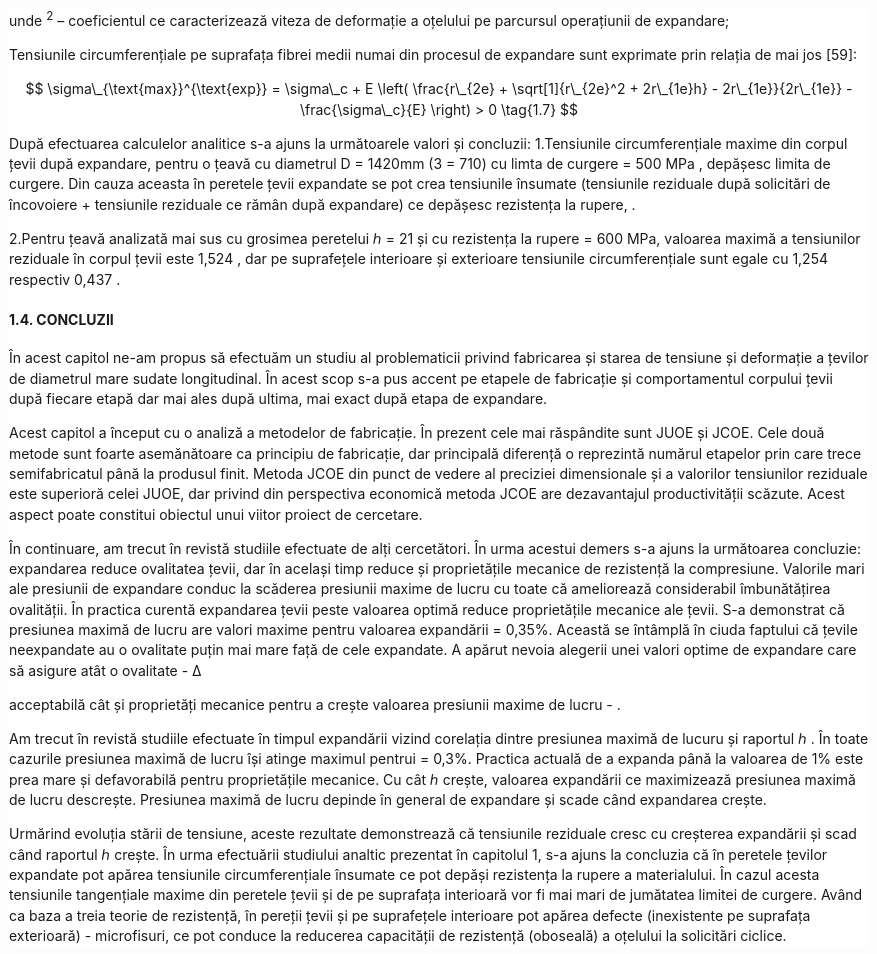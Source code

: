 unde <sup>2</sup> – coeficientul ce caracterizează viteza de deformație a oțelului pe parcursul operațiunii de expandare;

Tensiunile circumferențiale pe suprafața fibrei medii numai din procesul de expandare sunt exprimate prin relația de mai jos [59]:

$$
\sigma\_{\text{max}}^{\text{exp}} = \sigma\_c + E \left( \frac{r\_{2e} + \sqrt[1]{r\_{2e}^2 + 2r\_{1e}h} - 2r\_{1e}}{2r\_{1e}} - \frac{\sigma\_c}{E} \right) > 0 \tag{1.7}
$$

După efectuarea calculelor analitice s-a ajuns la următoarele valori și concluzii: 1.Tensiunile circumferențiale maxime din corpul țevii după expandare, pentru o țeavă cu diametrul D = 1420mm (3 = 710) cu limta de curgere = 500 MPa , depășesc limita de curgere. Din cauza aceasta în peretele țevii expandate se pot crea tensiunile însumate (tensiunile reziduale după solicitări de încovoiere + tensiunile reziduale ce rămân după expandare) ce depășesc rezistența la rupere, .

2.Pentru țeavă analizată mai sus cu grosimea peretelui ℎ = 21 și cu rezistența la rupere = 600 MPa, valoarea maximă a tensiunilor reziduale în corpul țevii este 1,524 , dar pe suprafețele interioare și exterioare tensiunile circumferențiale sunt egale cu 1,254 respectiv 0,437 .

#### 1.4. CONCLUZII

În acest capitol ne-am propus să efectuăm un studiu al problematicii privind fabricarea și starea de tensiune și deformație a țevilor de diametrul mare sudate longitudinal. În acest scop s-a pus accent pe etapele de fabricație și comportamentul corpului țevii după fiecare etapă dar mai ales după ultima, mai exact după etapa de expandare.

Acest capitol a început cu o analiză a metodelor de fabricație. În prezent cele mai răspândite sunt JUOE și JCOE. Cele două metode sunt foarte asemănătoare ca principiu de fabricație, dar principală diferență o reprezintă numărul etapelor prin care trece semifabricatul până la produsul finit. Metoda JCOE din punct de vedere al preciziei dimensionale și a valorilor tensiunilor reziduale este superioră celei JUOE, dar privind din perspectiva economică metoda JCOE are dezavantajul productivității scăzute. Acest aspect poate constitui obiectul unui viitor proiect de cercetare.

În continuare, am trecut în revistă studiile efectuate de alți cercetători. În urma acestui demers s-a ajuns la următoarea concluzie: expandarea reduce ovalitatea țevii, dar în același timp reduce și proprietățile mecanice de rezistență la compresiune. Valorile mari ale presiunii de expandare conduc la scăderea presiunii maxime de lucru cu toate că ameliorează considerabil îmbunătățirea ovalității. În practica curentă expandarea țevii peste valoarea optimă reduce proprietățile mecanice ale țevii. S-a demonstrat că presiunea maximă de lucru are valori maxime pentru valoarea expandării = 0,35%. Această se întâmplă în ciuda faptului că țevile neexpandate au o ovalitate puțin mai mare față de cele expandate. A apărut nevoia alegerii unei valori optime de expandare care să asigure atât o ovalitate - ∆

acceptabilă cât și proprietăți mecanice pentru a crește valoarea presiunii maxime de lucru - .

Am trecut în revistă studiile efectuate în timpul expandării vizind corelația dintre presiunea maximă de lucuru și raportul ℎ . În toate cazurile presiunea maximă de lucru își atinge maximul pentrui = 0,3%. Practica actuală de a expanda până la valoarea de 1% este prea mare și defavorabilă pentru proprietățile mecanice. Cu cât ℎ crește, valoarea expandării ce maximizează presiunea maximă de lucru descrește. Presiunea maximă de lucru depinde în general de expandare și scade când expandarea crește.

Urmărind evoluția stării de tensiune, aceste rezultate demonstrează că tensiunile reziduale cresc cu creșterea expandării și scad când raportul ℎ crește. În urma efectuării studiului analtic prezentat în capitolul 1, s-a ajuns la concluzia că în peretele țevilor expandate pot apărea tensiunile circumferențiale însumate ce pot depăși rezistența la rupere a materialului. În cazul acesta tensiunile tangențiale maxime din peretele țevii și de pe suprafața interioară vor fi mai mari de jumătatea limitei de curgere. Având ca baza a treia teorie de rezistență, în pereții țevii și pe suprafețele interioare pot apărea defecte (inexistente pe suprafața exterioară) - microfisuri, ce pot conduce la reducerea capacității de rezistență (oboseală) a oțelului la solicitări ciclice.
